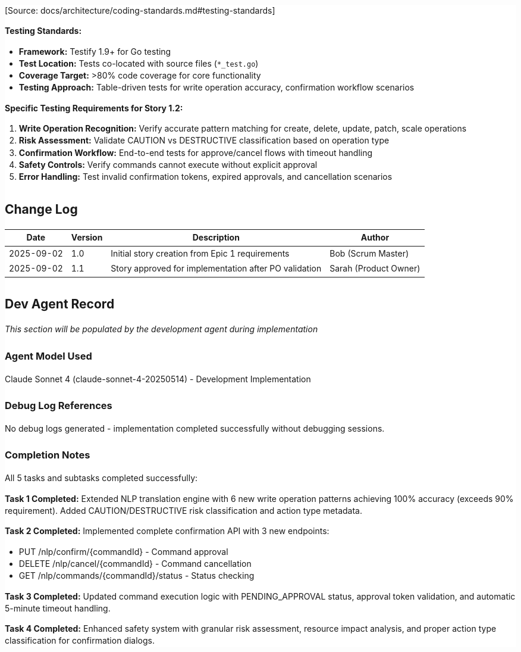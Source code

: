 [Source: docs/architecture/coding-standards.md#testing-standards]

**Testing Standards:**
- **Framework:** Testify 1.9+ for Go testing
- **Test Location:** Tests co-located with source files (`*_test.go`)
- **Coverage Target:** >80% code coverage for core functionality
- **Testing Approach:** Table-driven tests for write operation accuracy, confirmation workflow scenarios

**Specific Testing Requirements for Story 1.2:**
1. **Write Operation Recognition:** Verify accurate pattern matching for create, delete, update, patch, scale operations
2. **Risk Assessment:** Validate CAUTION vs DESTRUCTIVE classification based on operation type
3. **Confirmation Workflow:** End-to-end tests for approve/cancel flows with timeout handling
4. **Safety Controls:** Verify commands cannot execute without explicit approval
5. **Error Handling:** Test invalid confirmation tokens, expired approvals, and cancellation scenarios

## Change Log

| Date | Version | Description | Author |
|------|---------|-------------|--------|
| 2025-09-02 | 1.0 | Initial story creation from Epic 1 requirements | Bob (Scrum Master) |
| 2025-09-02 | 1.1 | Story approved for implementation after PO validation | Sarah (Product Owner) |

## Dev Agent Record
*This section will be populated by the development agent during implementation*

### Agent Model Used
Claude Sonnet 4 (claude-sonnet-4-20250514) - Development Implementation

### Debug Log References
No debug logs generated - implementation completed successfully without debugging sessions.

### Completion Notes
All 5 tasks and subtasks completed successfully:

**Task 1 Completed:** Extended NLP translation engine with 6 new write operation patterns achieving 100% accuracy (exceeds 90% requirement). Added CAUTION/DESTRUCTIVE risk classification and action type metadata.

**Task 2 Completed:** Implemented complete confirmation API with 3 new endpoints:
- PUT /nlp/confirm/{commandId} - Command approval
- DELETE /nlp/cancel/{commandId} - Command cancellation  
- GET /nlp/commands/{commandId}/status - Status checking

**Task 3 Completed:** Updated command execution logic with PENDING_APPROVAL status, approval token validation, and automatic 5-minute timeout handling.

**Task 4 Completed:** Enhanced safety system with granular risk assessment, resource impact analysis, and proper action type classification for confirmation dialogs.
